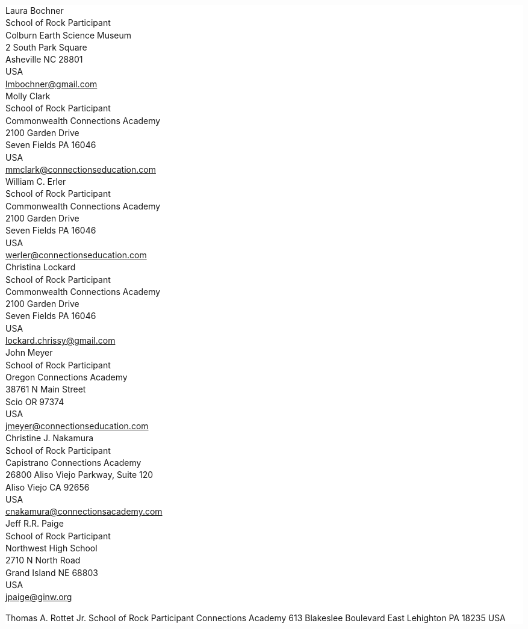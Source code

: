 Laura Bochner   
School of Rock Participant   
Colburn Earth Science Museum   
2 South Park Square   
Asheville NC 28801   
USA   
lmbochner@gmail.com   
Molly Clark   
School of Rock Participant   
Commonwealth Connections Academy   
2100 Garden Drive   
Seven Fields PA 16046   
USA   
mmclark@connectionseducation.com   
William C. Erler   
School of Rock Participant   
Commonwealth Connections Academy   
2100 Garden Drive   
Seven Fields PA 16046   
USA   
werler@connectionseducation.com   
Christina Lockard   
School of Rock Participant   
Commonwealth Connections Academy   
2100 Garden Drive   
Seven Fields PA 16046   
USA   
lockard.chrissy@gmail.com   
John Meyer   
School of Rock Participant   
Oregon Connections Academy   
38761 N Main Street   
Scio OR 97374   
USA   
jmeyer@connectionseducation.com   
Christine J. Nakamura   
School of Rock Participant   
Capistrano Connections Academy   
26800 Aliso Viejo Parkway, Suite 120   
Aliso Viejo CA 92656   
USA   
cnakamura@connectionsacademy.com   
Jeff R.R. Paige   
School of Rock Participant   
Northwest High School   
2710 N North Road   
Grand Island NE 68803   
USA   
jpaige@ginw.org  

Thomas A. Rottet Jr. School of Rock Participant Connections Academy 613 Blakeslee Boulevard East Lehighton PA 18235 USA  
